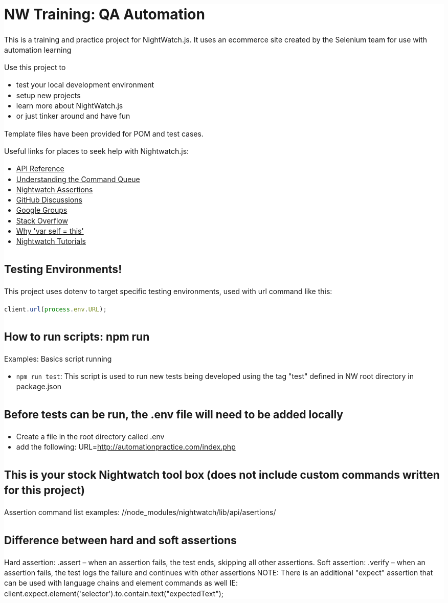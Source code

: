 # NW Training: QA Automation

This is a training and practice project for NightWatch.js. It uses an ecommerce site created by the Selenium team for use with automation learning

Use this project to 
 - test your local development environment
 - setup new projects
 - learn more about NightWatch.js 
 - or just tinker around and have fun 

Template files have been provided for POM and test cases. 

Useful links for places to seek help with Nightwatch.js:

- [API Reference](https://nightwatchjs.org/api/)
- [Understanding the Command Queue](https://github.com/nightwatchjs/nightwatch/wiki/Understanding-the-Command-Queue)
- [Nightwatch Assertions](https://shinesavita87.wordpress.com/2020/01/17/nightwatch-assertions/)
- [GitHub Discussions](https://github.com/nightwatchjs/nightwatch/discussions)
- [Google Groups](https://groups.google.com/g/nightwatchjs)
- [Stack Overflow](https://stackoverflow.com/questions/tagged/nightwatch.js)
- [Why 'var self = this'](https://medium.com/@vijay.j.shekhawat/javascript-why-var-self-this-bbbaf98ab9d9)
- [Nightwatch Tutorials](https://testautomationu.applitools.com/nightwatchjs-tutorial/)

## Testing Environments!

This project uses dotenv to target specific testing environments, used with url command like this:

```javascript
client.url(process.env.URL);
```

## How to run scripts: npm run <run script name>

Examples: Basics script running
- `npm run test`: This script is used to run new tests being developed using the tag "test" defined in NW root directory in package.json

## Before tests can be run, the .env file will need to be added locally

 - Create a file in the root directory called .env
 - add the following: URL=http://automationpractice.com/index.php

## This is your stock Nightwatch tool box (does not include custom commands written for this project)

Assertion command list examples: //node_modules/nightwatch/lib/api/asertions/

## Difference between hard and soft assertions
Hard assertion: .assert – when an assertion fails, the test ends, skipping all other assertions.
Soft assertion: .verify – when an assertion fails, the test logs the failure and continues with other assertions
NOTE: There is an additional "expect" assertion that can be used with language chains and element commands as well
    IE: client.expect.element('selector').to.contain.text("expectedText"); 
